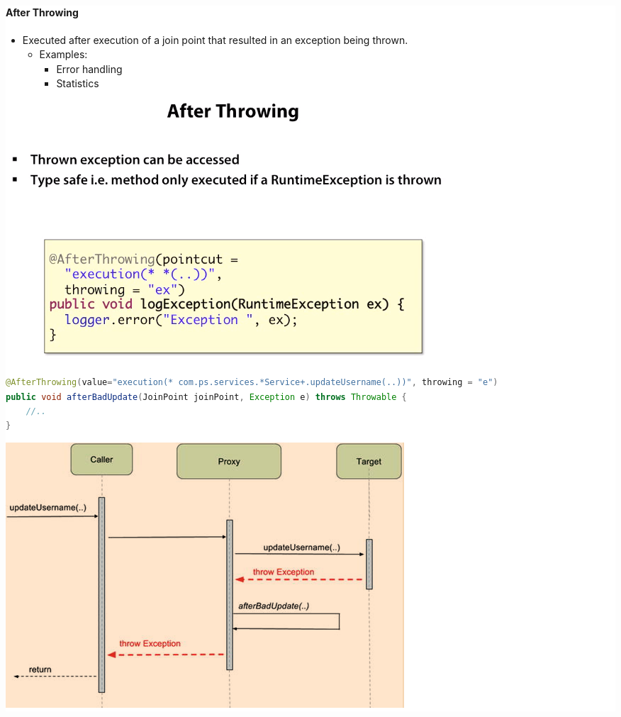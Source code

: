 #### After Throwing

- Executed after execution of a join point that resulted in an exception being thrown.
	- Examples:
		- Error handling
		- Statistics

![alt text](images/aop/Screenshot_3.png "Screenshot_3")

```java
@AfterThrowing(value="execution(* com.ps.services.*Service+.updateUsername(..))", throwing = "e")
public void afterBadUpdate(JoinPoint joinPoint, Exception e) throws Throwable {
	//..
}
```

![alt text](images/pet-sitter/Screenshot_10.png "Screenshot_10")
